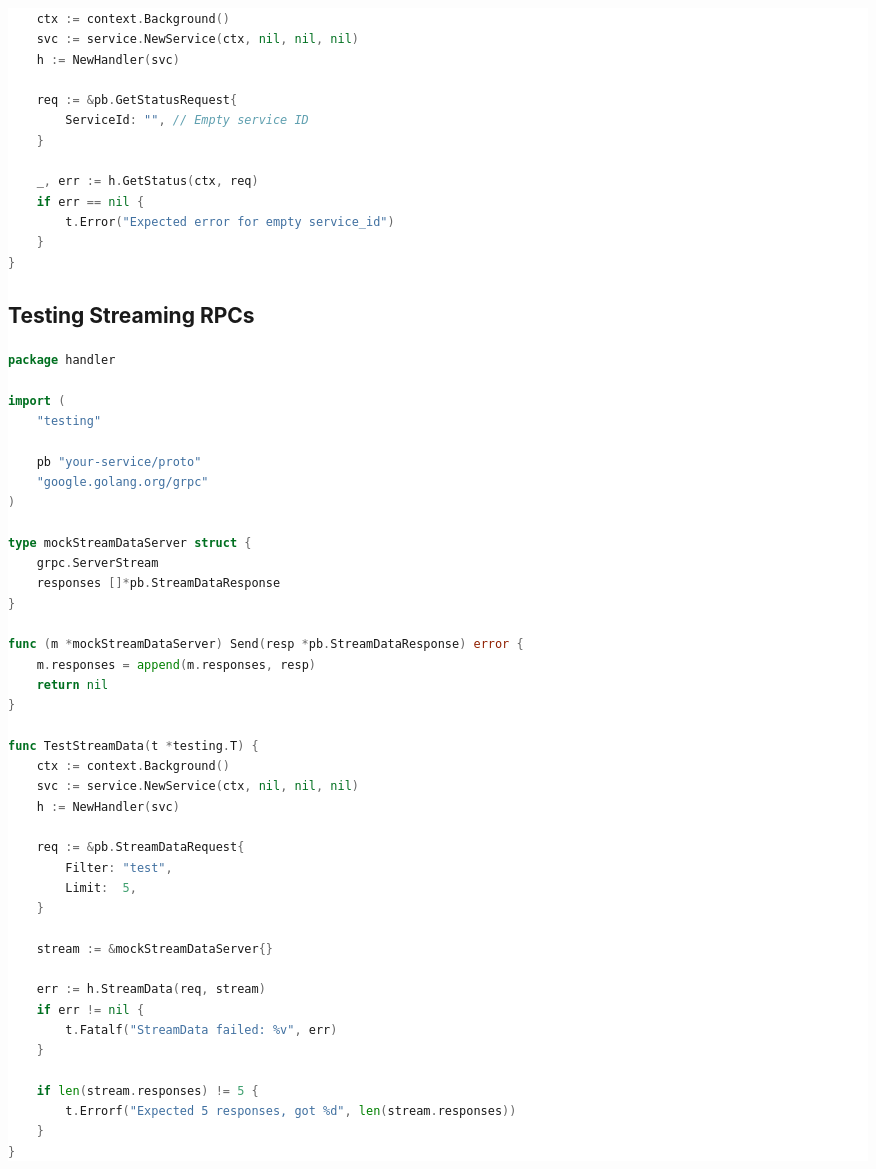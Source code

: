 ```go
	ctx := context.Background()
	svc := service.NewService(ctx, nil, nil, nil)
	h := NewHandler(svc)
	
	req := &pb.GetStatusRequest{
		ServiceId: "", // Empty service ID
	}
	
	_, err := h.GetStatus(ctx, req)
	if err == nil {
		t.Error("Expected error for empty service_id")
	}
}
```

## Testing Streaming RPCs

```go
package handler

import (
	"testing"
	
	pb "your-service/proto"
	"google.golang.org/grpc"
)

type mockStreamDataServer struct {
	grpc.ServerStream
	responses []*pb.StreamDataResponse
}

func (m *mockStreamDataServer) Send(resp *pb.StreamDataResponse) error {
	m.responses = append(m.responses, resp)
	return nil
}

func TestStreamData(t *testing.T) {
	ctx := context.Background()
	svc := service.NewService(ctx, nil, nil, nil)
	h := NewHandler(svc)
	
	req := &pb.StreamDataRequest{
		Filter: "test",
		Limit:  5,
	}
	
	stream := &mockStreamDataServer{}
	
	err := h.StreamData(req, stream)
	if err != nil {
		t.Fatalf("StreamData failed: %v", err)
	}
	
	if len(stream.responses) != 5 {
		t.Errorf("Expected 5 responses, got %d", len(stream.responses))
	}
}
```
